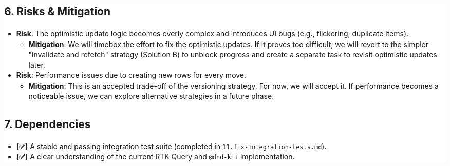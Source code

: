 ## 6. Risks & Mitigation

-   **Risk**: The optimistic update logic becomes overly complex and introduces UI bugs (e.g., flickering, duplicate items).
    -   **Mitigation**: We will timebox the effort to fix the optimistic updates. If it proves too difficult, we will revert to the simpler "invalidate and refetch" strategy (Solution B) to unblock progress and create a separate task to revisit optimistic updates later.
-   **Risk**: Performance issues due to creating new rows for every move.
    -   **Mitigation**: This is an accepted trade-off of the versioning strategy. For now, we will accept it. If performance becomes a noticeable issue, we can explore alternative strategies in a future phase.

## 7. Dependencies

-   **[✅]** A stable and passing integration test suite (completed in `11.fix-integration-tests.md`).
-   **[✅]** A clear understanding of the current RTK Query and `@dnd-kit` implementation.